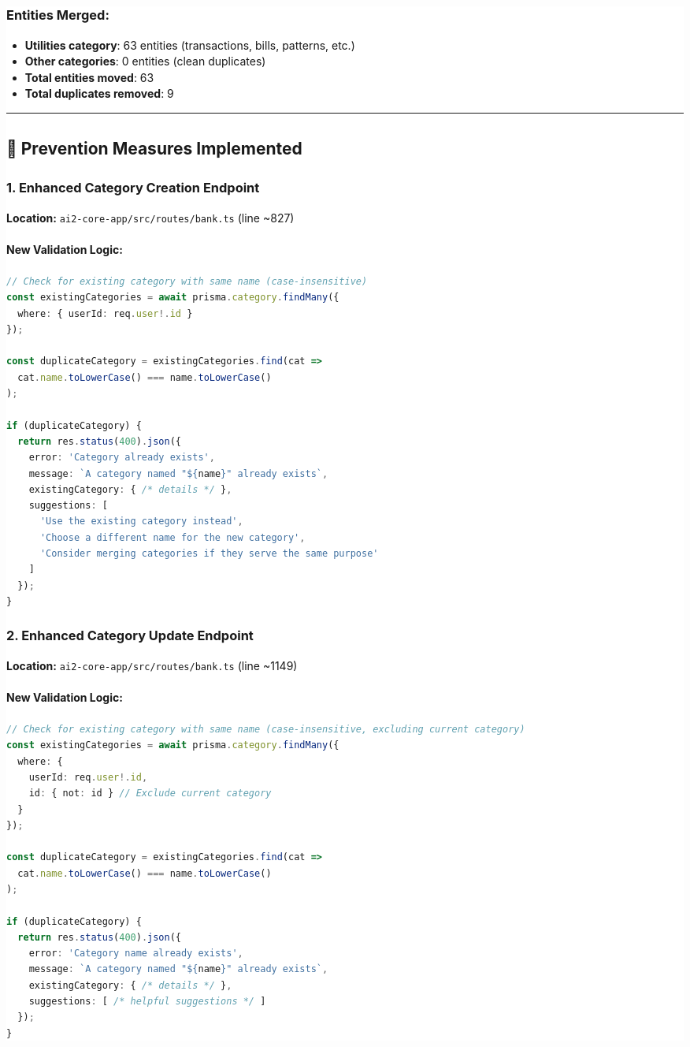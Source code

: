 ### **Entities Merged:**
- **Utilities category**: 63 entities (transactions, bills, patterns, etc.)
- **Other categories**: 0 entities (clean duplicates)
- **Total entities moved**: 63
- **Total duplicates removed**: 9

---

## 🔧 **Prevention Measures Implemented**

### **1. Enhanced Category Creation Endpoint**
**Location:** `ai2-core-app/src/routes/bank.ts` (line ~827)

#### **New Validation Logic:**
```typescript
// Check for existing category with same name (case-insensitive)
const existingCategories = await prisma.category.findMany({
  where: { userId: req.user!.id }
});

const duplicateCategory = existingCategories.find(cat => 
  cat.name.toLowerCase() === name.toLowerCase()
);

if (duplicateCategory) {
  return res.status(400).json({
    error: 'Category already exists',
    message: `A category named "${name}" already exists`,
    existingCategory: { /* details */ },
    suggestions: [
      'Use the existing category instead',
      'Choose a different name for the new category',
      'Consider merging categories if they serve the same purpose'
    ]
  });
}
```

### **2. Enhanced Category Update Endpoint**
**Location:** `ai2-core-app/src/routes/bank.ts` (line ~1149)

#### **New Validation Logic:**
```typescript
// Check for existing category with same name (case-insensitive, excluding current category)
const existingCategories = await prisma.category.findMany({
  where: {
    userId: req.user!.id,
    id: { not: id } // Exclude current category
  }
});

const duplicateCategory = existingCategories.find(cat => 
  cat.name.toLowerCase() === name.toLowerCase()
);

if (duplicateCategory) {
  return res.status(400).json({
    error: 'Category name already exists',
    message: `A category named "${name}" already exists`,
    existingCategory: { /* details */ },
    suggestions: [ /* helpful suggestions */ ]
  });
}
```